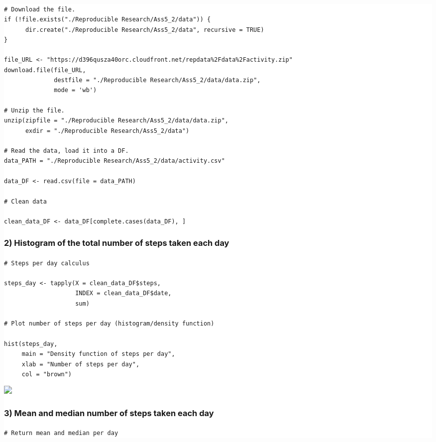     # Download the file.
    if (!file.exists("./Reproducible Research/Ass5_2/data")) {
          dir.create("./Reproducible Research/Ass5_2/data", recursive = TRUE)
    }

    file_URL <- "https://d396qusza40orc.cloudfront.net/repdata%2Fdata%2Factivity.zip"
    download.file(file_URL,
                  destfile = "./Reproducible Research/Ass5_2/data/data.zip",
                  mode = 'wb')

    # Unzip the file.
    unzip(zipfile = "./Reproducible Research/Ass5_2/data/data.zip",
          exdir = "./Reproducible Research/Ass5_2/data")

    # Read the data, load it into a DF.
    data_PATH = "./Reproducible Research/Ass5_2/data/activity.csv"

    data_DF <- read.csv(file = data_PATH)

    # Clean data

    clean_data_DF <- data_DF[complete.cases(data_DF), ]

### 2) Histogram of the total number of steps taken each day

    # Steps per day calculus

    steps_day <- tapply(X = clean_data_DF$steps,
                        INDEX = clean_data_DF$date,
                        sum)

    # Plot number of steps per day (histogram/density function)

    hist(steps_day, 
         main = "Density function of steps per day",
         xlab = "Number of steps per day",
         col = "brown")

![](Assessment_5_2_files/figure-markdown_strict/Histogram%20-%20Steps%20per%20day-1.png)

### 3) Mean and median number of steps taken each day

    # Return mean and median per day
